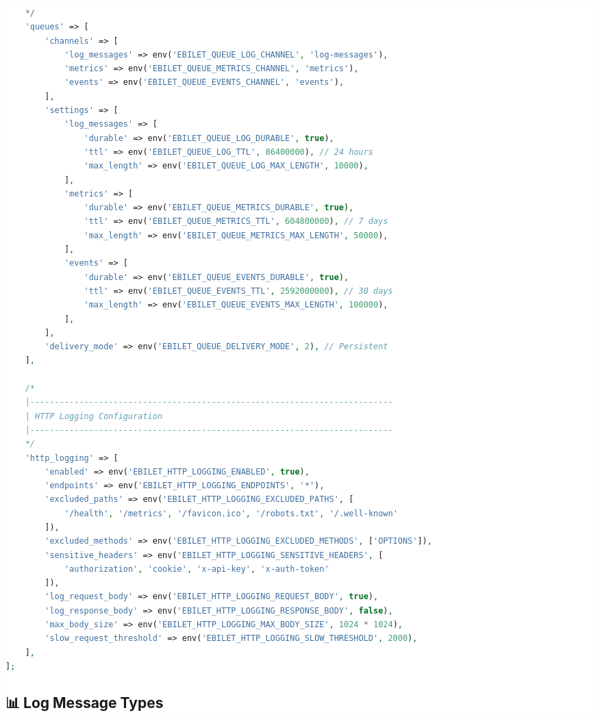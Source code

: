 ```php
    */
    'queues' => [
        'channels' => [
            'log_messages' => env('EBILET_QUEUE_LOG_CHANNEL', 'log-messages'),
            'metrics' => env('EBILET_QUEUE_METRICS_CHANNEL', 'metrics'),
            'events' => env('EBILET_QUEUE_EVENTS_CHANNEL', 'events'),
        ],
        'settings' => [
            'log_messages' => [
                'durable' => env('EBILET_QUEUE_LOG_DURABLE', true),
                'ttl' => env('EBILET_QUEUE_LOG_TTL', 86400000), // 24 hours
                'max_length' => env('EBILET_QUEUE_LOG_MAX_LENGTH', 10000),
            ],
            'metrics' => [
                'durable' => env('EBILET_QUEUE_METRICS_DURABLE', true),
                'ttl' => env('EBILET_QUEUE_METRICS_TTL', 604800000), // 7 days
                'max_length' => env('EBILET_QUEUE_METRICS_MAX_LENGTH', 50000),
            ],
            'events' => [
                'durable' => env('EBILET_QUEUE_EVENTS_DURABLE', true),
                'ttl' => env('EBILET_QUEUE_EVENTS_TTL', 2592000000), // 30 days
                'max_length' => env('EBILET_QUEUE_EVENTS_MAX_LENGTH', 100000),
            ],
        ],
        'delivery_mode' => env('EBILET_QUEUE_DELIVERY_MODE', 2), // Persistent
    ],

    /*
    |--------------------------------------------------------------------------
    | HTTP Logging Configuration
    |--------------------------------------------------------------------------
    */
    'http_logging' => [
        'enabled' => env('EBILET_HTTP_LOGGING_ENABLED', true),
        'endpoints' => env('EBILET_HTTP_LOGGING_ENDPOINTS', '*'),
        'excluded_paths' => env('EBILET_HTTP_LOGGING_EXCLUDED_PATHS', [
            '/health', '/metrics', '/favicon.ico', '/robots.txt', '/.well-known'
        ]),
        'excluded_methods' => env('EBILET_HTTP_LOGGING_EXCLUDED_METHODS', ['OPTIONS']),
        'sensitive_headers' => env('EBILET_HTTP_LOGGING_SENSITIVE_HEADERS', [
            'authorization', 'cookie', 'x-api-key', 'x-auth-token'
        ]),
        'log_request_body' => env('EBILET_HTTP_LOGGING_REQUEST_BODY', true),
        'log_response_body' => env('EBILET_HTTP_LOGGING_RESPONSE_BODY', false),
        'max_body_size' => env('EBILET_HTTP_LOGGING_MAX_BODY_SIZE', 1024 * 1024),
        'slow_request_threshold' => env('EBILET_HTTP_LOGGING_SLOW_THRESHOLD', 2000),
    ],
];
```

## 📊 Log Message Types
